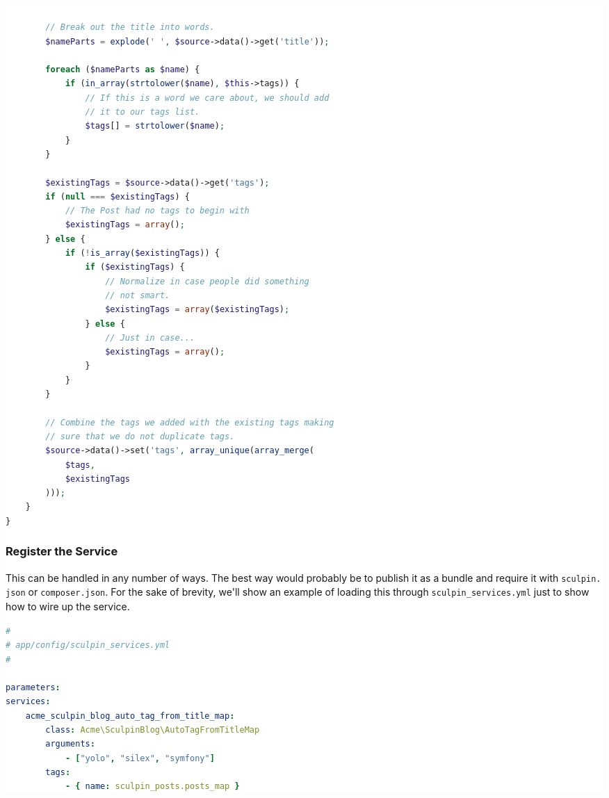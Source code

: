 ~~~php

        // Break out the title into words.
        $nameParts = explode(' ', $source->data()->get('title'));

        foreach ($nameParts as $name) {
            if (in_array(strtolower($name), $this->tags)) {
                // If this is a word we care about, we should add
                // it to our tags list.
                $tags[] = strtolower($name);
            }
        }

        $existingTags = $source->data()->get('tags');
        if (null === $existingTags) {
            // The Post had no tags to begin with
            $existingTags = array();
        } else {
            if (!is_array($existingTags)) {
                if ($existingTags) {
                    // Normalize in case people did something
                    // not smart.
                    $existingTags = array($existingTags);
                } else {
                    // Just in case...
                    $existingTags = array();
                }
            }
        }

        // Combine the tags we added with the existing tags making
        // sure that we do not duplicate tags.
        $source->data()->set('tags', array_unique(array_merge(
            $tags,
            $existingTags
        )));
    }
}
~~~


### Register the Service

This can be handled in any number of ways. The best way would probably be to
publish it as a bundle and require it with `sculpin.json` or `composer.json`.
For the sake of brevity, we'll show an example of loading this through
`sculpin_services.yml` just to show how to wire up the service.

~~~yaml
#
# app/config/sculpin_services.yml
#

parameters:
services:
    acme_sculpin_blog_auto_tag_from_title_map:
        class: Acme\SculpinBlog\AutoTagFromTitleMap
        arguments:
            - ["yolo", "silex", "symfony"]
        tags:
            - { name: sculpin_posts.posts_map }
~~~
